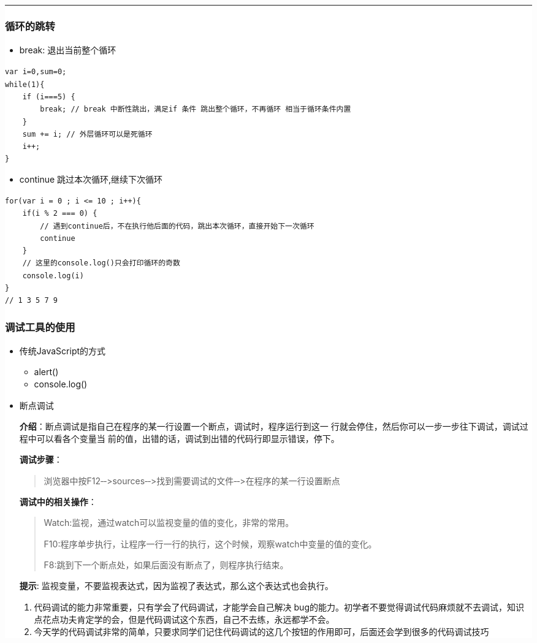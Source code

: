 



------

### 循环的跳转

- break: 退出当前整个循环

```
var i=0,sum=0;
while(1){
    if (i===5) {
        break; // break 中断性跳出，满足if 条件 跳出整个循环，不再循环 相当于循环条件内置   
    } 
    sum += i; // 外层循环可以是死循环
    i++;
}
```





- continue 跳过本次循环,继续下次循环

```
for(var i = 0 ; i <= 10 ; i++){
    if(i % 2 === 0) {
        // 遇到continue后，不在执行他后面的代码，跳出本次循环，直接开始下一次循环
        continue
    }
    // 这里的console.log()只会打印循环的奇数
    console.log(i) 
}
// 1 3 5 7 9
```





### 调试工具的使用

- 传统JavaScript的方式

	- alert()
	- console.log()

- 断点调试

	**介绍**：断点调试是指自己在程序的某一行设置一个断点，调试时，程序运行到这一 行就会停住，然后你可以一步一步往下调试，调试过程中可以看各个变量当 前的值，出错的话，调试到出错的代码行即显示错误，停下。

	**调试步骤**：

	> 浏览器中按F12‐‐>sources‐‐>找到需要调试的文件‐‐>在程序的某一行设置断点

	**调试中的相关操作**：

	> Watch:监视，通过watch可以监视变量的值的变化，非常的常用。
	>
	> F10:程序单步执行，让程序一行一行的执行，这个时候，观察watch中变量的值的变化。
	>
	> F8:跳到下一个断点处，如果后面没有断点了，则程序执行结束。

	**提示**: 监视变量，不要监视表达式，因为监视了表达式，那么这个表达式也会执行。

	1. 代码调试的能力非常重要，只有学会了代码调试，才能学会自己解决 bug的能力。初学者不要觉得调试代码麻烦就不去调试，知识点花点功夫肯定学的会，但是代码调试这个东西，自己不去练，永远都学不会。
	2. 今天学的代码调试非常的简单，只要求同学们记住代码调试的这几个按钮的作用即可，后面还会学到很多的代码调试技巧